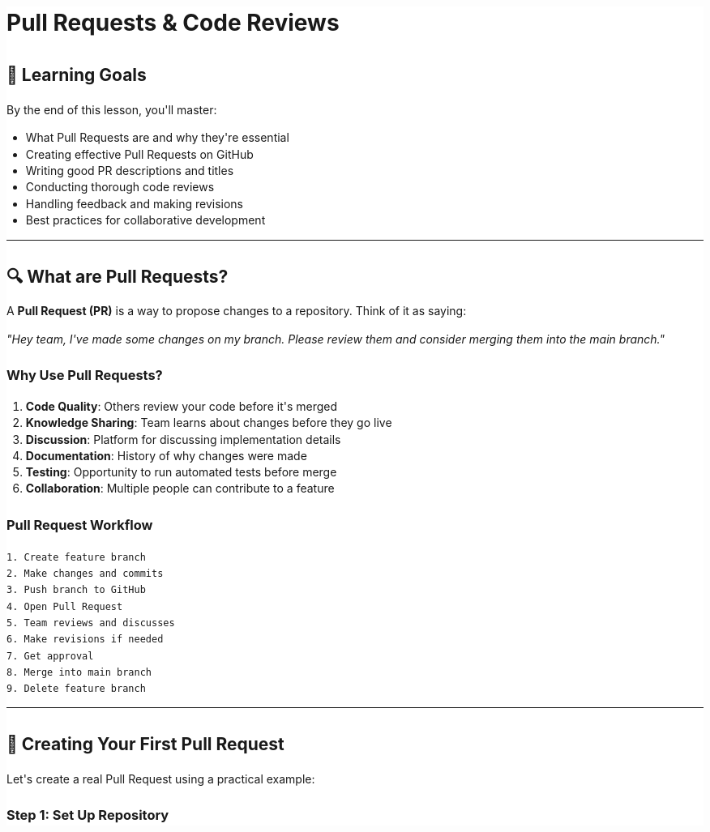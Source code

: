 # Pull Requests & Code Reviews

## 🎯 Learning Goals
By the end of this lesson, you'll master:
- What Pull Requests are and why they're essential
- Creating effective Pull Requests on GitHub
- Writing good PR descriptions and titles
- Conducting thorough code reviews
- Handling feedback and making revisions
- Best practices for collaborative development

---

## 🔍 What are Pull Requests?

A **Pull Request (PR)** is a way to propose changes to a repository. Think of it as saying:

*"Hey team, I've made some changes on my branch. Please review them and consider merging them into the main branch."*

### Why Use Pull Requests?
1. **Code Quality**: Others review your code before it's merged
2. **Knowledge Sharing**: Team learns about changes before they go live
3. **Discussion**: Platform for discussing implementation details
4. **Documentation**: History of why changes were made
5. **Testing**: Opportunity to run automated tests before merge
6. **Collaboration**: Multiple people can contribute to a feature

### Pull Request Workflow
```
1. Create feature branch
2. Make changes and commits
3. Push branch to GitHub
4. Open Pull Request
5. Team reviews and discusses
6. Make revisions if needed
7. Get approval
8. Merge into main branch
9. Delete feature branch
```

---

## 🚀 Creating Your First Pull Request

Let's create a real Pull Request using a practical example:

### Step 1: Set Up Repository
